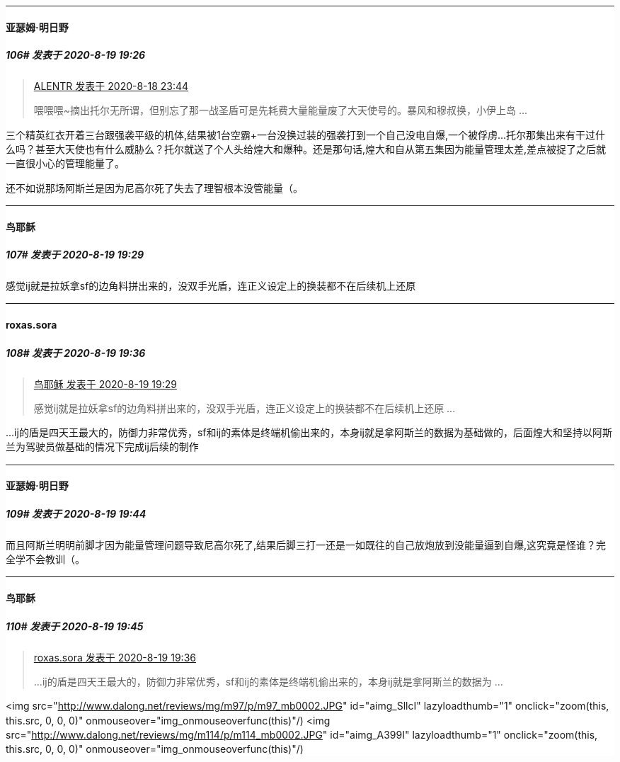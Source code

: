 
-----

####  亚瑟姆·明日野  
##### 106#       发表于 2020-8-19 19:26


<blockquote><a href="httphttps://bbs.saraba1st.com/2b/forum.php?mod=redirect&amp;goto=findpost&amp;pid=48479254&amp;ptid=1955354" target="_blank">ALENTR 发表于 2020-8-18 23:44</a>

喂喂喂~摘出托尔无所谓，但别忘了那一战圣盾可是先耗费大量能量废了大天使号的。暴风和穆叔换，小伊上岛 ...</blockquote>
三个精英红衣开着三台跟强袭平级的机体,结果被1台空霸+一台没换过装的强袭打到一个自己没电自爆,一个被俘虏...托尔那集出来有干过什么吗？甚至大天使也有什么威胁么？托尔就送了个人头给煌大和爆种。还是那句话,煌大和自从第五集因为能量管理太差,差点被捉了之后就一直很小心的管理能量了。

还不如说那场阿斯兰是因为尼高尔死了失去了理智根本没管能量（。


-----

####  鸟耶稣  
##### 107#       发表于 2020-8-19 19:29


感觉ij就是拉妖拿sf的边角料拼出来的，没双手光盾，连正义设定上的换装都不在后续机上还原


-----

####  roxas.sora  
##### 108#       发表于 2020-8-19 19:36


<blockquote><a href="httphttps://bbs.saraba1st.com/2b/forum.php?mod=redirect&amp;goto=findpost&amp;pid=48488195&amp;ptid=1955354" target="_blank">鸟耶稣 发表于 2020-8-19 19:29</a>

感觉ij就是拉妖拿sf的边角料拼出来的，没双手光盾，连正义设定上的换装都不在后续机上还原 ...</blockquote>
...ij的盾是四天王最大的，防御力非常优秀，sf和ij的素体是终端机偷出来的，本身ij就是拿阿斯兰的数据为基础做的，后面煌大和坚持以阿斯兰为驾驶员做基础的情况下完成ij后续的制作


-----

####  亚瑟姆·明日野  
##### 109#       发表于 2020-8-19 19:44


而且阿斯兰明明前脚才因为能量管理问题导致尼高尔死了,结果后脚三打一还是一如既往的自己放炮放到没能量逼到自爆,这究竟是怪谁？完全学不会教训（。


-----

####  鸟耶稣  
##### 110#       发表于 2020-8-19 19:45


<blockquote><a href="httphttps://bbs.saraba1st.com/2b/forum.php?mod=redirect&amp;goto=findpost&amp;pid=48488278&amp;ptid=1955354" target="_blank">roxas.sora 发表于 2020-8-19 19:36</a>

...ij的盾是四天王最大的，防御力非常优秀，sf和ij的素体是终端机偷出来的，本身ij就是拿阿斯兰的数据为 ...</blockquote>
<img src="http://www.dalong.net/reviews/mg/m97/p/m97_mb0002.JPG" id="aimg_SllcI" lazyloadthumb="1" onclick="zoom(this, this.src, 0, 0, 0)" onmouseover="img_onmouseoverfunc(this)"/)
<img src="http://www.dalong.net/reviews/mg/m114/p/m114_mb0002.JPG" id="aimg_A399I" lazyloadthumb="1" onclick="zoom(this, this.src, 0, 0, 0)" onmouseover="img_onmouseoverfunc(this)"/)
